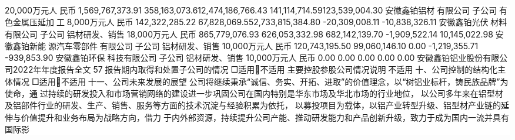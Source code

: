 20,000万元人
民币
1,569,767,373.91
358,163,073.612,474,186,766.43
141,114,714.59123,539,004.30
安徽鑫铂铝材
有限公司
子公司
有色金属压延加
工
8,000万元人
民币
142,322,285.22
67,828,069.552,733,815,384.80
-20,309,008.11
-10,838,326.11
安徽鑫铂光伏
材料有限公司
子公司
铝材研发、销售
18,000万元人
民币
865,779,076.93
626,053,332.98
682,142,139.70
-1,909,522.14
10,145,022.98
安徽鑫铂新能
源汽车零部件
有限公司
子公司
铝材研发、销售
10,000万元人
民币
120,743,195.50
99,060,146.10
0.00
-1,219,355.71
-939,853.90
安徽鑫铂环保
科技有限公司
子公司
铝材研发、销售
10,000万元人
民币
0.00
0.00
0.00
0.00
0.00
安徽鑫铂铝业股份有限公司2022年年度报告全文
57
报告期内取得和处置子公司的情况
□适用不适用
主要控股参股公司情况说明
不适用
十、公司控制的结构化主体情况
□适用不适用
十一、公司未来发展的展望
公司将继续秉承“诚信、务实、开拓、进取”的价值理念，以“树铝业标杆，铸民族品牌”为使命，通
过持续的研发投入和市场营销网络的建设进一步巩固公司在国内特别是华东市场及华北市场的行业地位，
以公司多年来在铝型材及铝部件行业的研发、生产、销售、服务等方面的技术沉淀与经验积累为依托，
以募投项目为载体，以铝产业转型升级、铝型材产业链的延伸与价值提升和业务布局为战略方向，借力
于内外部资源，持续提升公司产能、推动研发能力和产品创新升级，致力于成为国内一流并具有国际影
